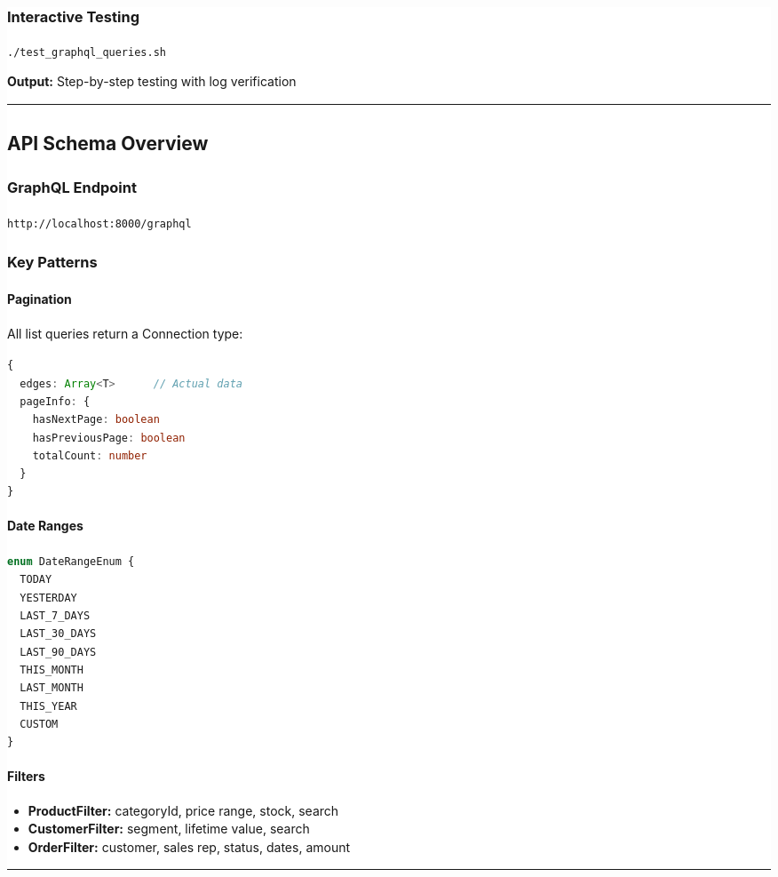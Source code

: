 ### Interactive Testing
```bash
./test_graphql_queries.sh
```
**Output:** Step-by-step testing with log verification

---

## API Schema Overview

### GraphQL Endpoint
```
http://localhost:8000/graphql
```

### Key Patterns

#### Pagination
All list queries return a Connection type:
```typescript
{
  edges: Array<T>      // Actual data
  pageInfo: {
    hasNextPage: boolean
    hasPreviousPage: boolean
    totalCount: number
  }
}
```

#### Date Ranges
```typescript
enum DateRangeEnum {
  TODAY
  YESTERDAY
  LAST_7_DAYS
  LAST_30_DAYS
  LAST_90_DAYS
  THIS_MONTH
  LAST_MONTH
  THIS_YEAR
  CUSTOM
}
```

#### Filters
- **ProductFilter:** categoryId, price range, stock, search
- **CustomerFilter:** segment, lifetime value, search
- **OrderFilter:** customer, sales rep, status, dates, amount

---
